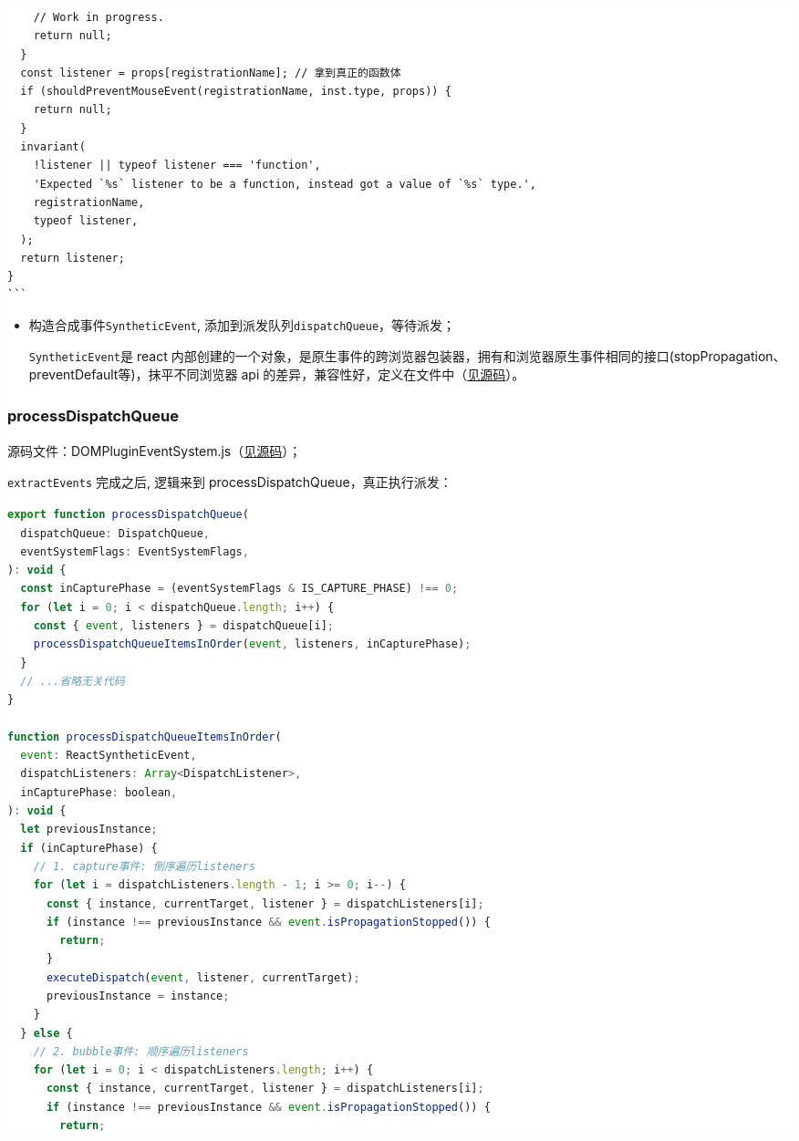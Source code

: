         // Work in progress.
        return null;
      }
      const listener = props[registrationName]; // 拿到真正的函数体
      if (shouldPreventMouseEvent(registrationName, inst.type, props)) {
        return null;
      }
      invariant(
        !listener || typeof listener === 'function',
        'Expected `%s` listener to be a function, instead got a value of `%s` type.',
        registrationName,
        typeof listener,
      );
      return listener;
    }
    ```
    
- 构造合成事件`SyntheticEvent`, 添加到派发队列`dispatchQueue`，等待派发；
    
    `SyntheticEvent`是 react 内部创建的一个对象，是原生事件的跨浏览器包装器，拥有和浏览器原生事件相同的接口(stopPropagation、preventDefault等)，抹平不同浏览器 api 的差异，兼容性好，定义在文件中（[见源码](https://github.com/facebook/react/blob/v17.0.2/packages/react-dom/src/events/SyntheticEvent.js#L28-L136)）。
    

### processDispatchQueue

源码文件：DOMPluginEventSystem.js（[见源码](https://github.com/facebook/react/blob/v17.0.2/packages/react-dom/src/events/DOMPluginEventSystem.js#L260)）；

`extractEvents` 完成之后, 逻辑来到 processDispatchQueue，真正执行派发：

```jsx
export function processDispatchQueue(
  dispatchQueue: DispatchQueue,
  eventSystemFlags: EventSystemFlags,
): void {
  const inCapturePhase = (eventSystemFlags & IS_CAPTURE_PHASE) !== 0;
  for (let i = 0; i < dispatchQueue.length; i++) {
    const { event, listeners } = dispatchQueue[i];
    processDispatchQueueItemsInOrder(event, listeners, inCapturePhase);
  }
  // ...省略无关代码
}

function processDispatchQueueItemsInOrder(
  event: ReactSyntheticEvent,
  dispatchListeners: Array<DispatchListener>,
  inCapturePhase: boolean,
): void {
  let previousInstance;
  if (inCapturePhase) {
    // 1. capture事件: 倒序遍历listeners
    for (let i = dispatchListeners.length - 1; i >= 0; i--) {
      const { instance, currentTarget, listener } = dispatchListeners[i];
      if (instance !== previousInstance && event.isPropagationStopped()) {
        return;
      }
      executeDispatch(event, listener, currentTarget);
      previousInstance = instance;
    }
  } else {
    // 2. bubble事件: 顺序遍历listeners
    for (let i = 0; i < dispatchListeners.length; i++) {
      const { instance, currentTarget, listener } = dispatchListeners[i];
      if (instance !== previousInstance && event.isPropagationStopped()) {
        return;
```